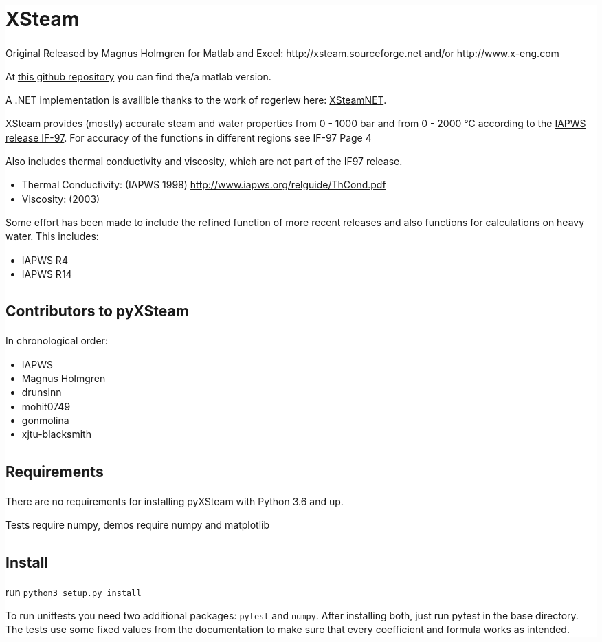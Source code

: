 # XSteam

Original Released by Magnus Holmgren for Matlab and Excel:
<http://xsteam.sourceforge.net> and/or <http://www.x-eng.com>

At [this github repository](https://github.com/stu314159/xsteam) you can find the/a matlab version.

A .NET implementation is availible thanks to the work of rogerlew here: [XSteamNET](https://github.com/rogerlew/XSteamNET).

XSteam provides (mostly) accurate steam and water properties from 0 -
1000 bar and from 0 - 2000 °C according to the [IAPWS release IF-97](http://www.iapws.org/relguide/IF97-Rev.pdf). For
accuracy of the functions in different regions see IF-97 Page 4

Also includes thermal conductivity and viscosity, which are not part of
the IF97 release.
* Thermal Conductivity: (IAPWS 1998)
<http://www.iapws.org/relguide/ThCond.pdf>
* Viscosity: (2003)

Some effort has been made to include the refined function of more recent releases
and also functions for calculations on heavy water. This includes:
* IAPWS R4
* IAPWS R14


## Contributors to pyXSteam
In chronological order:
- IAPWS
- Magnus Holmgren
- drunsinn
- mohit0749
- gonmolina
- xjtu-blacksmith


## Requirements

There are no requirements for installing pyXSteam with Python 3.6 and up.

Tests require numpy, demos require numpy and matplotlib

## Install

run `python3 setup.py install`

To run unittests you need two additional packages: `pytest` and `numpy`. After installing both, just run pytest in
the base directory. The tests use some fixed values from the documentation to make sure that every coefficient
and formula works as intended.
